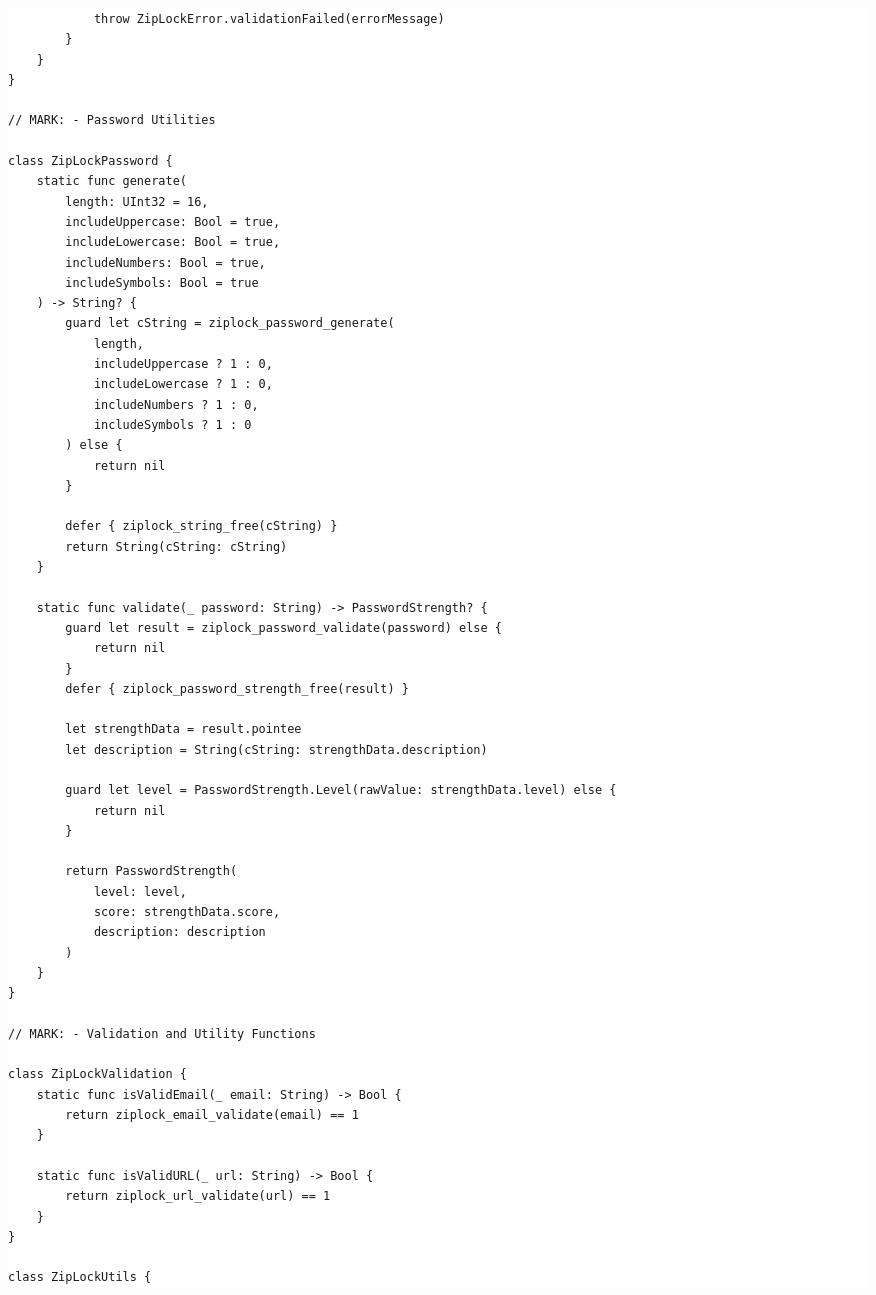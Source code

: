 ```
            throw ZipLockError.validationFailed(errorMessage)
        }
    }
}

// MARK: - Password Utilities

class ZipLockPassword {
    static func generate(
        length: UInt32 = 16,
        includeUppercase: Bool = true,
        includeLowercase: Bool = true,
        includeNumbers: Bool = true,
        includeSymbols: Bool = true
    ) -> String? {
        guard let cString = ziplock_password_generate(
            length,
            includeUppercase ? 1 : 0,
            includeLowercase ? 1 : 0,
            includeNumbers ? 1 : 0,
            includeSymbols ? 1 : 0
        ) else {
            return nil
        }

        defer { ziplock_string_free(cString) }
        return String(cString: cString)
    }

    static func validate(_ password: String) -> PasswordStrength? {
        guard let result = ziplock_password_validate(password) else {
            return nil
        }
        defer { ziplock_password_strength_free(result) }

        let strengthData = result.pointee
        let description = String(cString: strengthData.description)

        guard let level = PasswordStrength.Level(rawValue: strengthData.level) else {
            return nil
        }

        return PasswordStrength(
            level: level,
            score: strengthData.score,
            description: description
        )
    }
}

// MARK: - Validation and Utility Functions

class ZipLockValidation {
    static func isValidEmail(_ email: String) -> Bool {
        return ziplock_email_validate(email) == 1
    }

    static func isValidURL(_ url: String) -> Bool {
        return ziplock_url_validate(url) == 1
    }
}

class ZipLockUtils {
```